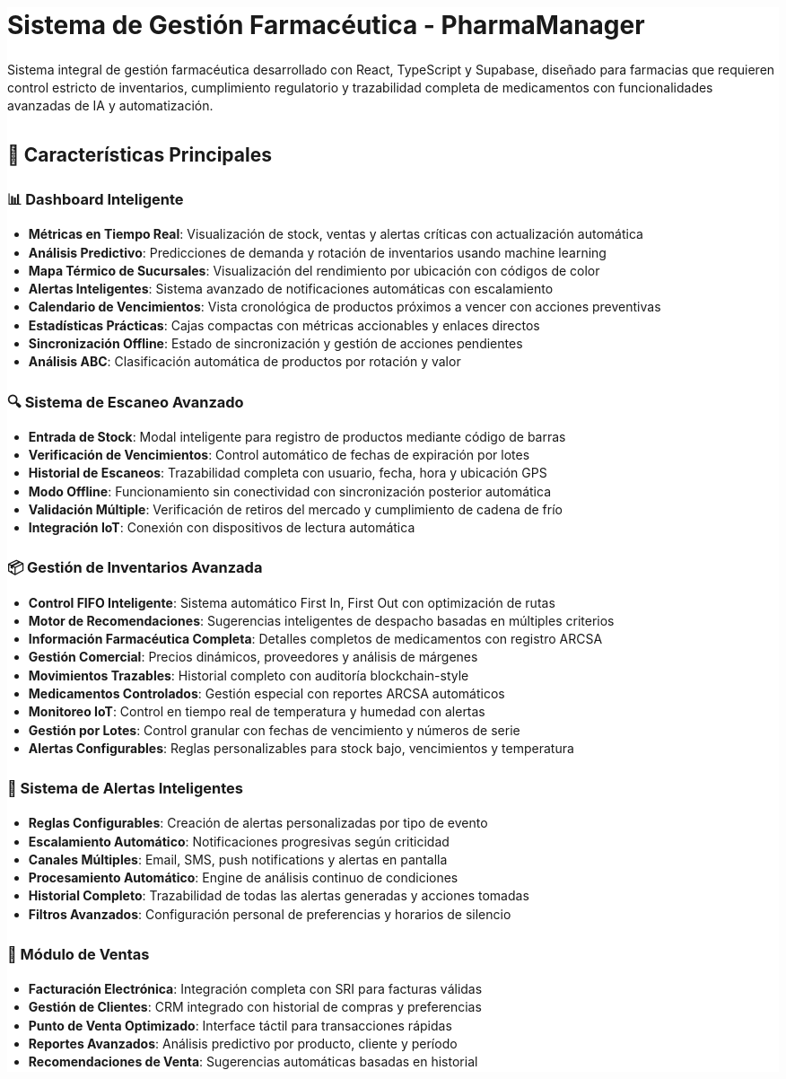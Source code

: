 # Sistema de Gestión Farmacéutica - PharmaManager

Sistema integral de gestión farmacéutica desarrollado con React, TypeScript y Supabase, diseñado para farmacias que requieren control estricto de inventarios, cumplimiento regulatorio y trazabilidad completa de medicamentos con funcionalidades avanzadas de IA y automatización.

## 🏥 Características Principales

### 📊 Dashboard Inteligente
- **Métricas en Tiempo Real**: Visualización de stock, ventas y alertas críticas con actualización automática
- **Análisis Predictivo**: Predicciones de demanda y rotación de inventarios usando machine learning
- **Mapa Térmico de Sucursales**: Visualización del rendimiento por ubicación con códigos de color
- **Alertas Inteligentes**: Sistema avanzado de notificaciones automáticas con escalamiento
- **Calendario de Vencimientos**: Vista cronológica de productos próximos a vencer con acciones preventivas
- **Estadísticas Prácticas**: Cajas compactas con métricas accionables y enlaces directos
- **Sincronización Offline**: Estado de sincronización y gestión de acciones pendientes
- **Análisis ABC**: Clasificación automática de productos por rotación y valor

### 🔍 Sistema de Escaneo Avanzado
- **Entrada de Stock**: Modal inteligente para registro de productos mediante código de barras
- **Verificación de Vencimientos**: Control automático de fechas de expiración por lotes
- **Historial de Escaneos**: Trazabilidad completa con usuario, fecha, hora y ubicación GPS
- **Modo Offline**: Funcionamiento sin conectividad con sincronización posterior automática
- **Validación Múltiple**: Verificación de retiros del mercado y cumplimiento de cadena de frío
- **Integración IoT**: Conexión con dispositivos de lectura automática

### 📦 Gestión de Inventarios Avanzada
- **Control FIFO Inteligente**: Sistema automático First In, First Out con optimización de rutas
- **Motor de Recomendaciones**: Sugerencias inteligentes de despacho basadas en múltiples criterios
- **Información Farmacéutica Completa**: Detalles completos de medicamentos con registro ARCSA
- **Gestión Comercial**: Precios dinámicos, proveedores y análisis de márgenes
- **Movimientos Trazables**: Historial completo con auditoría blockchain-style
- **Medicamentos Controlados**: Gestión especial con reportes ARCSA automáticos
- **Monitoreo IoT**: Control en tiempo real de temperatura y humedad con alertas
- **Gestión por Lotes**: Control granular con fechas de vencimiento y números de serie
- **Alertas Configurables**: Reglas personalizables para stock bajo, vencimientos y temperatura

### 🔔 Sistema de Alertas Inteligentes
- **Reglas Configurables**: Creación de alertas personalizadas por tipo de evento
- **Escalamiento Automático**: Notificaciones progresivas según criticidad
- **Canales Múltiples**: Email, SMS, push notifications y alertas en pantalla
- **Procesamiento Automático**: Engine de análisis continuo de condiciones
- **Historial Completo**: Trazabilidad de todas las alertas generadas y acciones tomadas
- **Filtros Avanzados**: Configuración personal de preferencias y horarios de silencio

### 🛒 Módulo de Ventas
- **Facturación Electrónica**: Integración completa con SRI para facturas válidas
- **Gestión de Clientes**: CRM integrado con historial de compras y preferencias
- **Punto de Venta Optimizado**: Interface táctil para transacciones rápidas
- **Reportes Avanzados**: Análisis predictivo por producto, cliente y período
- **Recomendaciones de Venta**: Sugerencias automáticas basadas en historial
